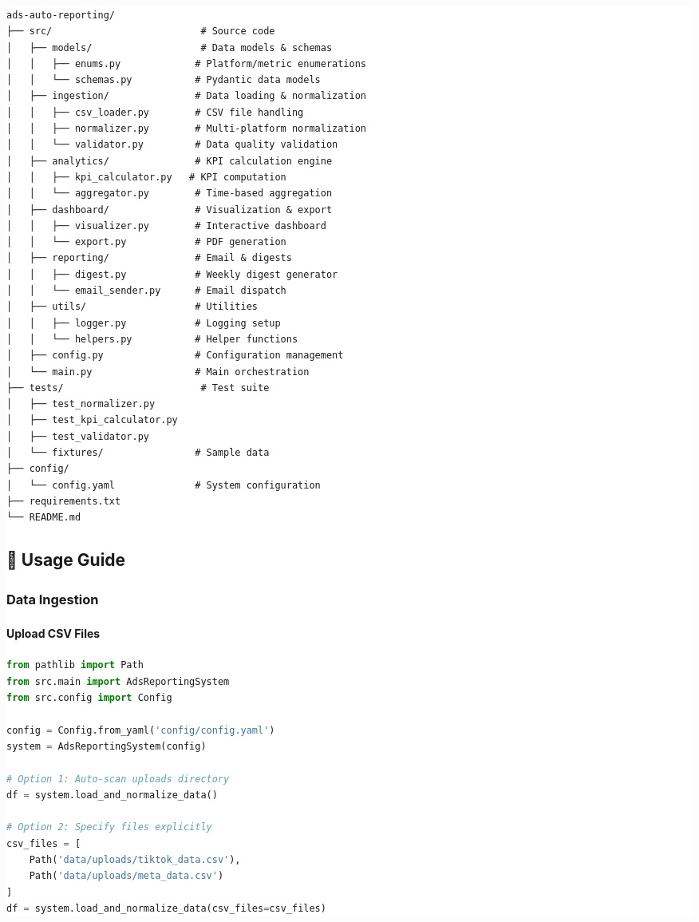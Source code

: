 ```
ads-auto-reporting/
├── src/                          # Source code
│   ├── models/                   # Data models & schemas
│   │   ├── enums.py             # Platform/metric enumerations
│   │   └── schemas.py           # Pydantic data models
│   ├── ingestion/               # Data loading & normalization
│   │   ├── csv_loader.py        # CSV file handling
│   │   ├── normalizer.py        # Multi-platform normalization
│   │   └── validator.py         # Data quality validation
│   ├── analytics/               # KPI calculation engine
│   │   ├── kpi_calculator.py   # KPI computation
│   │   └── aggregator.py        # Time-based aggregation
│   ├── dashboard/               # Visualization & export
│   │   ├── visualizer.py        # Interactive dashboard
│   │   └── export.py            # PDF generation
│   ├── reporting/               # Email & digests
│   │   ├── digest.py            # Weekly digest generator
│   │   └── email_sender.py      # Email dispatch
│   ├── utils/                   # Utilities
│   │   ├── logger.py            # Logging setup
│   │   └── helpers.py           # Helper functions
│   ├── config.py                # Configuration management
│   └── main.py                  # Main orchestration
├── tests/                        # Test suite
│   ├── test_normalizer.py
│   ├── test_kpi_calculator.py
│   ├── test_validator.py
│   └── fixtures/                # Sample data
├── config/
│   └── config.yaml              # System configuration
├── requirements.txt
└── README.md
```

## 📖 Usage Guide

### Data Ingestion

#### Upload CSV Files

```python
from pathlib import Path
from src.main import AdsReportingSystem
from src.config import Config

config = Config.from_yaml('config/config.yaml')
system = AdsReportingSystem(config)

# Option 1: Auto-scan uploads directory
df = system.load_and_normalize_data()

# Option 2: Specify files explicitly
csv_files = [
    Path('data/uploads/tiktok_data.csv'),
    Path('data/uploads/meta_data.csv')
]
df = system.load_and_normalize_data(csv_files=csv_files)
```
